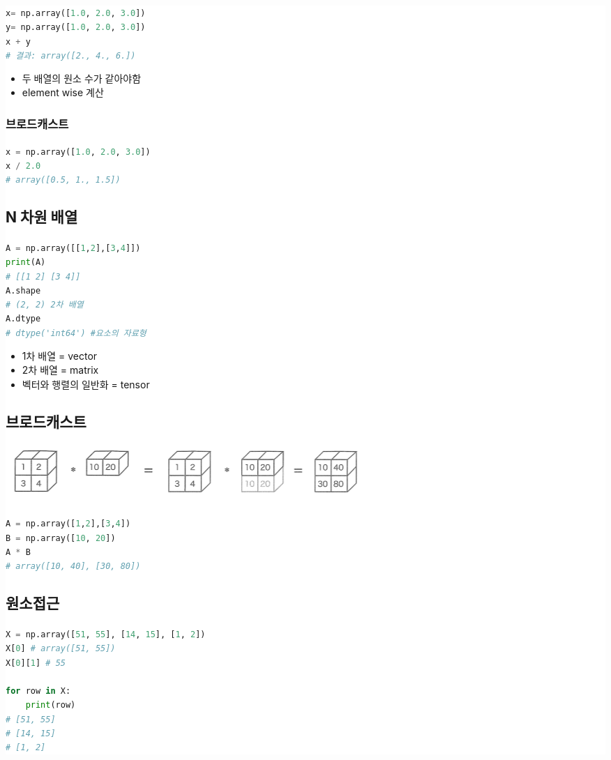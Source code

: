 ```python
x= np.array([1.0, 2.0, 3.0])
y= np.array([1.0, 2.0, 3.0])
x + y
# 결과: array([2., 4., 6.])
```

- 두 배열의 원소 수가 같아야함
- element wise 계산

### 브로드캐스트

```python
x = np.array([1.0, 2.0, 3.0])
x / 2.0
# array([0.5, 1., 1.5])
```

## N 차원 배열

```python
A = np.array([[1,2],[3,4]])
print(A)
# [[1 2] [3 4]]
A.shape
# (2, 2) 2차 배열
A.dtype
# dtype('int64') #요소의 자료형
```

- 1차 배열 = vector
- 2차 배열 = matrix
- 벡터와 행렬의 일반화 = tensor

## 브로드캐스트

![](./images/0.png)

```python
A = np.array([1,2],[3,4])
B = np.array([10, 20])
A * B
# array([10, 40], [30, 80])
```

## 원소접근

```python
X = np.array([51, 55], [14, 15], [1, 2])
X[0] # array([51, 55])
X[0][1] # 55

for row in X:
	print(row)
# [51, 55]
# [14, 15]
# [1, 2]
```
